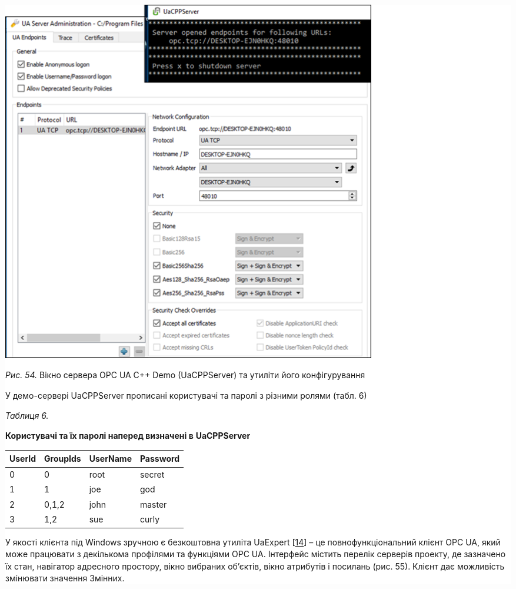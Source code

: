 ![](media/4_54.png) 

*Рис. 54.* Вікно сервера OPC UA C++ Demo (UaCPPServer) та утиліти його конфігурування 

У демо-сервері UaCPPServer прописані користувачі та паролі з різними ролями (табл. 6)

*Таблиця 6.* 

**Користувачі та їх паролі наперед визначені в** **UaCPPServer**

| **UserId** | **GroupIds** | **UserName** | **Password** |
| ---------- | ------------ | ------------ | ------------ |
| 0          | 0            | root         | secret       |
| 1          | 1            | joe          | god          |
| 2          | 0,1,2        | john         | master       |
| 3          | 1,2          | sue          | curly        |

 У якості клієнта під Windows зручною є безкоштовна утиліта UaExpert [[14](https://www.unified-automation.com/downloads/opc-ua-clients.html)] – це повнофункціональний клієнт OPC UA, який може працювати з декількома профілями та функціями OPC UA. Інтерфейс містить перелік серверів проекту, де зазначено їх стан, навігатор адресного простору, вікно вибраних об’єктів, вікно атрибутів і посилань (рис. 55). Клієнт дає можливість змінювати значення Змінних.